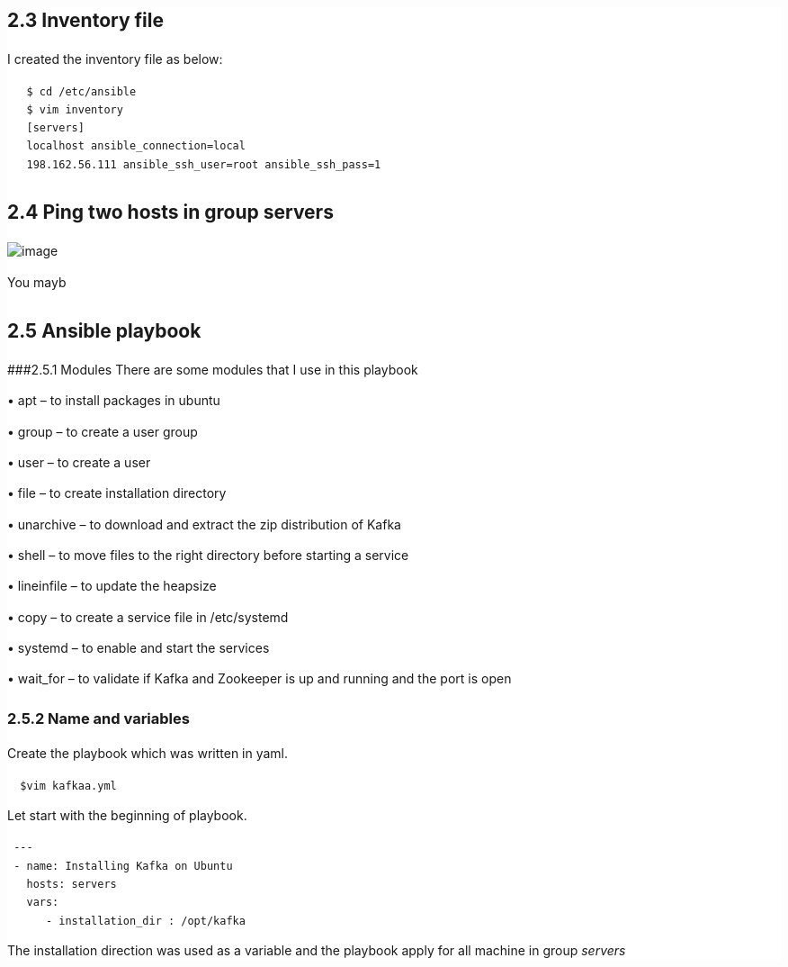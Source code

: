 ## 2.3 Inventory file

I created the inventory file as below:
       
       $ cd /etc/ansible
       $ vim inventory
       [servers]
       localhost ansible_connection=local
       198.162.56.111 ansible_ssh_user=root ansible_ssh_pass=1
       
## 2.4 Ping two hosts in group servers

![image](thuytt-hw2-images/ping-host.png)
   
 
 You mayb

## 2.5 Ansible playbook

###2.5.1 Modules 
There are some modules that I use in this playbook

•	apt – to install packages in ubuntu

•	group – to create a user group

•	user – to create a user

•	file – to create installation directory

•	unarchive – to download and extract the zip distribution of Kafka

•	shell – to move files to the right directory before starting a service

•	lineinfile – to update the heapsize

•	copy – to create a service file in /etc/systemd

•	systemd – to enable and start the services

•	wait_for – to validate if Kafka and Zookeeper is up and running and the port is open

### 2.5.2 Name and variables
  Create the playbook which was written in yaml.
  
      $vim kafkaa.yml
  
  Let start with the beginning of playbook.
  
     ---
     - name: Installing Kafka on Ubuntu
       hosts: servers
       vars: 
          - installation_dir : /opt/kafka

The installation direction was used as a variable and the playbook apply for all machine in group _servers_
